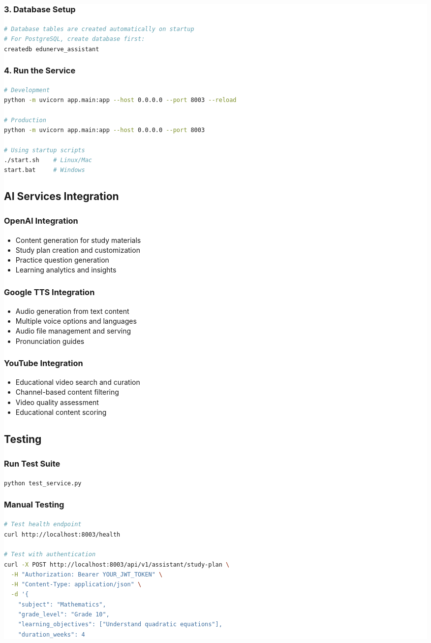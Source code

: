 ### 3. Database Setup
```bash
# Database tables are created automatically on startup
# For PostgreSQL, create database first:
createdb edunerve_assistant
```

### 4. Run the Service
```bash
# Development
python -m uvicorn app.main:app --host 0.0.0.0 --port 8003 --reload

# Production
python -m uvicorn app.main:app --host 0.0.0.0 --port 8003

# Using startup scripts
./start.sh    # Linux/Mac
start.bat     # Windows
```

## AI Services Integration

### OpenAI Integration
- Content generation for study materials
- Study plan creation and customization
- Practice question generation
- Learning analytics and insights

### Google TTS Integration
- Audio generation from text content
- Multiple voice options and languages
- Audio file management and serving
- Pronunciation guides

### YouTube Integration
- Educational video search and curation
- Channel-based content filtering
- Video quality assessment
- Educational content scoring

## Testing

### Run Test Suite
```bash
python test_service.py
```

### Manual Testing
```bash
# Test health endpoint
curl http://localhost:8003/health

# Test with authentication
curl -X POST http://localhost:8003/api/v1/assistant/study-plan \
  -H "Authorization: Bearer YOUR_JWT_TOKEN" \
  -H "Content-Type: application/json" \
  -d '{
    "subject": "Mathematics",
    "grade_level": "Grade 10",
    "learning_objectives": ["Understand quadratic equations"],
    "duration_weeks": 4
```